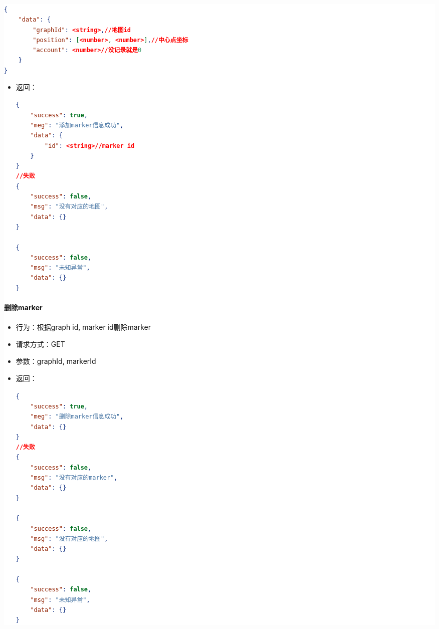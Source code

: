   ```json
  {
      "data": {
          "graphId": <string>,//地图id
          "position": [<number>, <number>],//中心点坐标
          "account": <number>//没记录就是0
      }  
  }
  ```
- 返回：

  ```json
  {
      "success": true,
      "meg": "添加marker信息成功",
      "data": {
          "id": <string>//marker id
      }
  }
  //失败
  {
      "success": false,
      "msg": "没有对应的地图",
      "data": {}
  }

  {
      "success": false,
      "msg": "未知异常",
      "data": {}
  }
  ```

#### 删除marker

- 行为：根据graph id, marker id删除marker
- 请求方式：GET
- 参数：graphId, markerId
- 返回：

  ```json
  {
      "success": true,
      "meg": "删除marker信息成功",
      "data": {}
  }
  //失败
  {
      "success": false,
      "msg": "没有对应的marker",
      "data": {}
  }

  {
      "success": false,
      "msg": "没有对应的地图",
      "data": {}
  }

  {
      "success": false,
      "msg": "未知异常",
      "data": {}
  }
  ```
